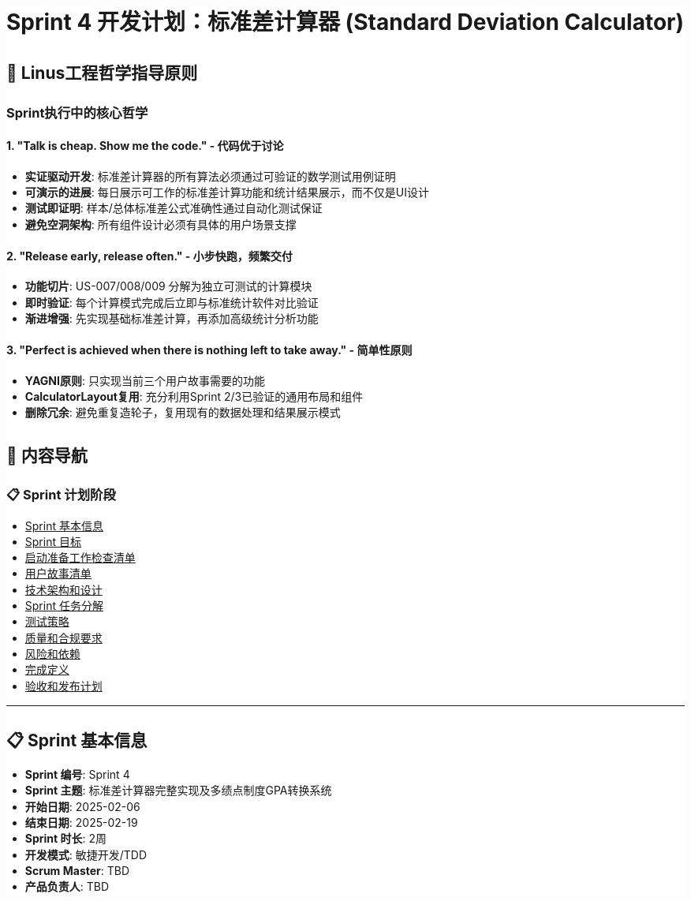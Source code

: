 # Sprint 4 开发计划：标准差计算器 (Standard Deviation Calculator)

## 🐧 Linus工程哲学指导原则

### Sprint执行中的核心哲学

#### 1. "Talk is cheap. Show me the code." - 代码优于讨论
- **实证驱动开发**: 标准差计算器的所有算法必须通过可验证的数学测试用例证明
- **可演示的进展**: 每日展示可工作的标准差计算功能和统计结果展示，而不仅是UI设计
- **测试即证明**: 样本/总体标准差公式准确性通过自动化测试保证
- **避免空洞架构**: 所有组件设计必须有具体的用户场景支撑

#### 2. "Release early, release often." - 小步快跑，频繁交付
- **功能切片**: US-007/008/009 分解为独立可测试的计算模块
- **即时验证**: 每个计算模式完成后立即与标准统计软件对比验证
- **渐进增强**: 先实现基础标准差计算，再添加高级统计分析功能

#### 3. "Perfect is achieved when there is nothing left to take away." - 简单性原则
- **YAGNI原则**: 只实现当前三个用户故事需要的功能
- **CalculatorLayout复用**: 充分利用Sprint 2/3已验证的通用布局和组件
- **删除冗余**: 避免重复造轮子，复用现有的数据处理和结果展示模式

## 📖 内容导航

### 📋 Sprint 计划阶段
- [Sprint 基本信息](#-sprint-基本信息)
- [Sprint 目标](#-sprint-目标)
- [启动准备工作检查清单](#-sprint-启动准备工作检查清单)
- [用户故事清单](#-用户故事清单)
- [技术架构和设计](#️-技术架构和设计)
- [Sprint 任务分解](#-sprint-任务分解-task-breakdown)
- [测试策略](#-测试策略)
- [质量和合规要求](#-质量和合规要求)
- [风险和依赖](#-风险和依赖)
- [完成定义](#-definition-of-done-完成定义)
- [验收和发布计划](#-验收和发布计划)

---

## 📋 Sprint 基本信息

- **Sprint 编号**: Sprint 4
- **Sprint 主题**: 标准差计算器完整实现及多绩点制度GPA转换系统
- **开始日期**: 2025-02-06
- **结束日期**: 2025-02-19
- **Sprint 时长**: 2周
- **开发模式**: 敏捷开发/TDD
- **Scrum Master**: TBD
- **产品负责人**: TBD
